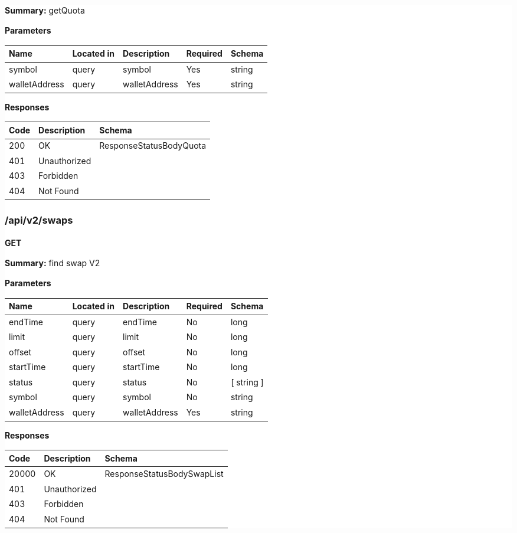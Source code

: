 **Summary:** getQuota

**Parameters**

| Name | Located in | Description | Required | Schema |
| :--- | :--- | :--- | :--- | :--- |
| symbol | query | symbol | Yes | string |
| walletAddress | query | walletAddress | Yes | string |

**Responses**

| Code | Description | Schema |
| :--- | :--- | :--- |
| 200 | OK | ResponseStatusBodyQuota |
| 401 | Unauthorized |  |
| 403 | Forbidden |  |
| 404 | Not Found |  |

### /api/v2/swaps

**GET**

**Summary:** find swap V2

**Parameters**

| Name | Located in | Description | Required | Schema |
| :--- | :--- | :--- | :--- | :--- |
| endTime | query | endTime | No | long |
| limit | query | limit | No | long |
| offset | query | offset | No | long |
| startTime | query | startTime | No | long |
| status | query | status | No | \[ string \] |
| symbol | query | symbol | No | string |
| walletAddress | query | walletAddress | Yes | string |

**Responses**

| Code | Description | Schema |
| :--- | :--- | :--- |
| 20000 | OK | ResponseStatusBodySwapList |
| 401 | Unauthorized |  |
| 403 | Forbidden |  |
| 404 | Not Found |  |
